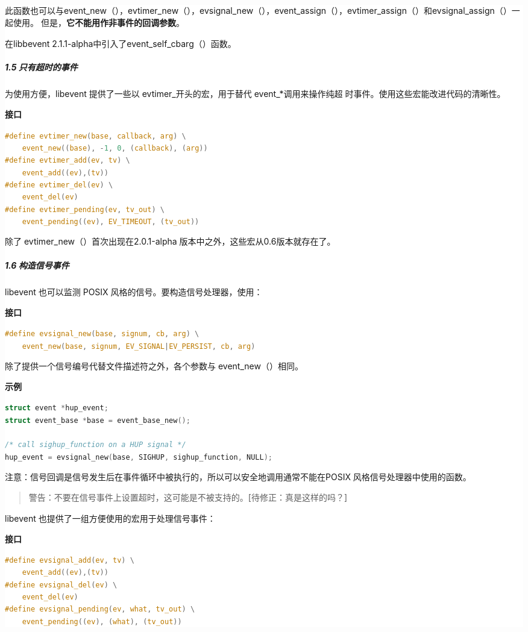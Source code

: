 此函数也可以与event_new（），evtimer_new（），evsignal_new（），event_assign（），evtimer_assign（）和evsignal_assign（）一起使用。 但是，**它不能用作非事件的回调参数**。

在libbevent 2.1.1-alpha中引入了event_self_cbarg（）函数。

##### 1.5 只有超时的事件

为使用方便，libevent 提供了一些以 evtimer_开头的宏，用于替代 event_*调用来操作纯超
时事件。使用这些宏能改进代码的清晰性。

**接口**

```c
#define evtimer_new(base, callback, arg) \
    event_new((base), -1, 0, (callback), (arg))
#define evtimer_add(ev, tv) \
    event_add((ev),(tv))
#define evtimer_del(ev) \
    event_del(ev)
#define evtimer_pending(ev, tv_out) \
    event_pending((ev), EV_TIMEOUT, (tv_out))
```



除了 evtimer_new（）首次出现在2.0.1-alpha 版本中之外，这些宏从0.6版本就存在了。 

##### 1.6 构造信号事件

libevent 也可以监测 POSIX 风格的信号。要构造信号处理器，使用：

**接口**

```c
#define evsignal_new(base, signum, cb, arg) \
    event_new(base, signum, EV_SIGNAL|EV_PERSIST, cb, arg)
```

除了提供一个信号编号代替文件描述符之外，各个参数与 event_new（）相同。

**示例**

```c
struct event *hup_event;
struct event_base *base = event_base_new();

/* call sighup_function on a HUP signal */
hup_event = evsignal_new(base, SIGHUP, sighup_function, NULL);
```

注意：信号回调是信号发生后在事件循环中被执行的，所以可以安全地调用通常不能在POSIX 风格信号处理器中使用的函数。

> 警告：不要在信号事件上设置超时，这可能是不被支持的。[待修正：真是这样的吗？]

libevent 也提供了一组方便使用的宏用于处理信号事件：

**接口**

```c
#define evsignal_add(ev, tv) \
    event_add((ev),(tv))
#define evsignal_del(ev) \
    event_del(ev)
#define evsignal_pending(ev, what, tv_out) \
    event_pending((ev), (what), (tv_out))
```

